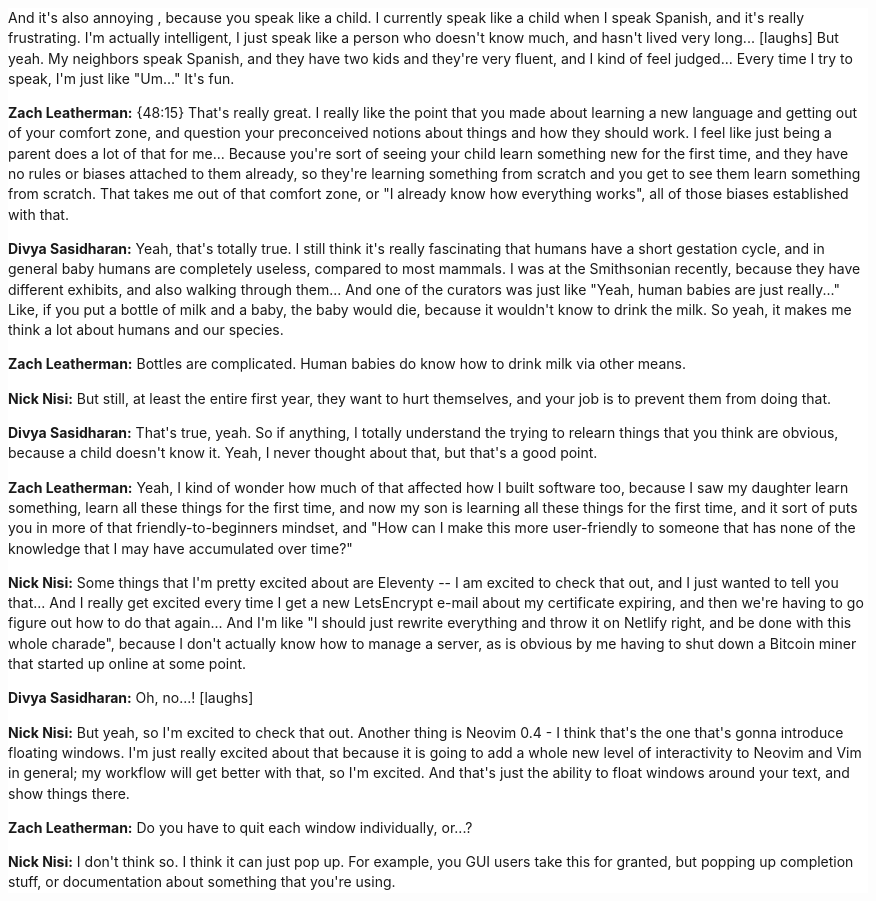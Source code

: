 And it's also annoying , because you speak like a child. I currently speak like a child when I speak Spanish, and it's really frustrating. I'm actually intelligent, I just speak like a person who doesn't know much, and hasn't lived very long... \[laughs\] But yeah. My neighbors speak Spanish, and they have two kids and they're very fluent, and I kind of feel judged... Every time I try to speak, I'm just like "Um..." It's fun.

**Zach Leatherman:** \{48:15\} That's really great. I really like the point that you made about learning a new language and getting out of your comfort zone, and question your preconceived notions about things and how they should work. I feel like just being a parent does a lot of that for me... Because you're sort of seeing your child learn something new for the first time, and they have no rules or biases attached to them already, so they're learning something from scratch and you get to see them learn something from scratch. That takes me out of that comfort zone, or "I already know how everything works", all of those biases established with that.

**Divya Sasidharan:** Yeah, that's totally true. I still think it's really fascinating that humans have a short gestation cycle, and in general baby humans are completely useless, compared to most mammals. I was at the Smithsonian recently, because they have different exhibits, and also walking through them... And one of the curators was just like "Yeah, human babies are just really..." Like, if you put a bottle of milk and a baby, the baby would die, because it wouldn't know to drink the milk. So yeah, it makes me think a lot about humans and our species.

**Zach Leatherman:** Bottles are complicated. Human babies do know how to drink milk via other means.

**Nick Nisi:** But still, at least the entire first year, they want to hurt themselves, and your job is to prevent them from doing that.

**Divya Sasidharan:** That's true, yeah. So if anything, I totally understand the trying to relearn things that you think are obvious, because a child doesn't know it. Yeah, I never thought about that, but that's a good point.

**Zach Leatherman:** Yeah, I kind of wonder how much of that affected how I built software too, because I saw my daughter learn something, learn all these things for the first time, and now my son is learning all these things for the first time, and it sort of puts you in more of that friendly-to-beginners mindset, and "How can I make this more user-friendly to someone that has none of the knowledge that I may have accumulated over time?"

**Nick Nisi:** Some things that I'm pretty excited about are Eleventy -- I am excited to check that out, and I just wanted to tell you that... And I really get excited every time I get a new LetsEncrypt e-mail about my certificate expiring, and then we're having to go figure out how to do that again... And I'm like "I should just rewrite everything and throw it on Netlify right, and be done with this whole charade", because I don't actually know how to manage a server, as is obvious by me having to shut down a Bitcoin miner that started up online at some point.

**Divya Sasidharan:** Oh, no...! \[laughs\]

**Nick Nisi:** But yeah, so I'm excited to check that out. Another thing is Neovim 0.4 - I think that's the one that's gonna introduce floating windows. I'm just really excited about that because it is going to add a whole new level of interactivity to Neovim and Vim in general; my workflow will get better with that, so I'm excited. And that's just the ability to float windows around your text, and show things there.

**Zach Leatherman:** Do you have to quit each window individually, or...?

**Nick Nisi:** I don't think so. I think it can just pop up. For example, you GUI users take this for granted, but popping up completion stuff, or documentation about something that you're using.
